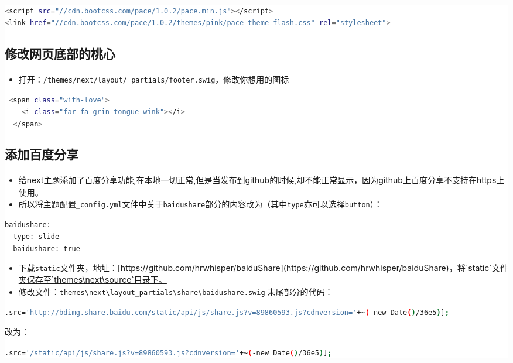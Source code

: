 ```bash
<script src="//cdn.bootcss.com/pace/1.0.2/pace.min.js"></script>
<link href="//cdn.bootcss.com/pace/1.0.2/themes/pink/pace-theme-flash.css" rel="stylesheet">
```
## 修改网页底部的桃心
 - 打开：`/themes/next/layout/_partials/footer.swig`，修改你想用的图标



```bash
 <span class="with-love">
    <i class="far fa-grin-tongue-wink"></i>
  </span>
```
## 添加百度分享
- 给next主题添加了百度分享功能,在本地一切正常,但是当发布到github的时候,却不能正常显示，因为github上百度分享不支持在https上使用。
- 所以将主题配置`_config.yml`文件中关于`baidushare`部分的内容改为（其中`type`亦可以选择`button`）：


```bash
baidushare:
  type: slide
  baidushare: true
```
- 下载`static`文件夹，地址：[https://github.com/hrwhisper/baiduShare](https://github.com/hrwhisper/baiduShare)，将`static`文件夹保存至`themes\next\source`目录下。
- 修改文件：`themes\next\layout_partials\share\baidushare.swig`
末尾部分的代码：


```bash
.src='http://bdimg.share.baidu.com/static/api/js/share.js?v=89860593.js?cdnversion='+~(-new Date()/36e5)];
```
改为：
```bash
.src='/static/api/js/share.js?v=89860593.js?cdnversion='+~(-new Date()/36e5)];
```


